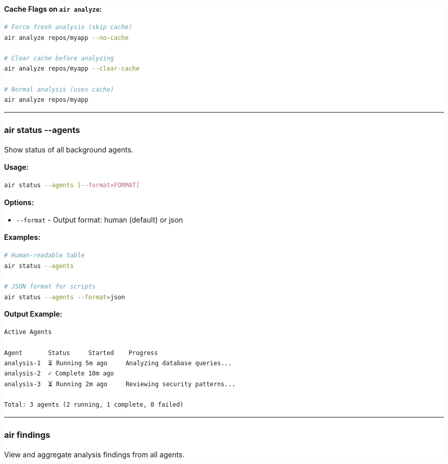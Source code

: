 **Cache Flags on `air analyze`:**

```bash
# Force fresh analysis (skip cache)
air analyze repos/myapp --no-cache

# Clear cache before analyzing
air analyze repos/myapp --clear-cache

# Normal analysis (uses cache)
air analyze repos/myapp
```

---

### air status --agents

Show status of all background agents.

**Usage:**

```bash
air status --agents [--format=FORMAT]
```

**Options:**

- `--format` - Output format: human (default) or json

**Examples:**

```bash
# Human-readable table
air status --agents

# JSON format for scripts
air status --agents --format=json
```

**Output Example:**

```
Active Agents

Agent       Status     Started    Progress
analysis-1  ⏳ Running 5m ago     Analyzing database queries...
analysis-2  ✓ Complete 10m ago
analysis-3  ⏳ Running 2m ago     Reviewing security patterns...

Total: 3 agents (2 running, 1 complete, 0 failed)
```

---

### air findings

View and aggregate analysis findings from all agents.
